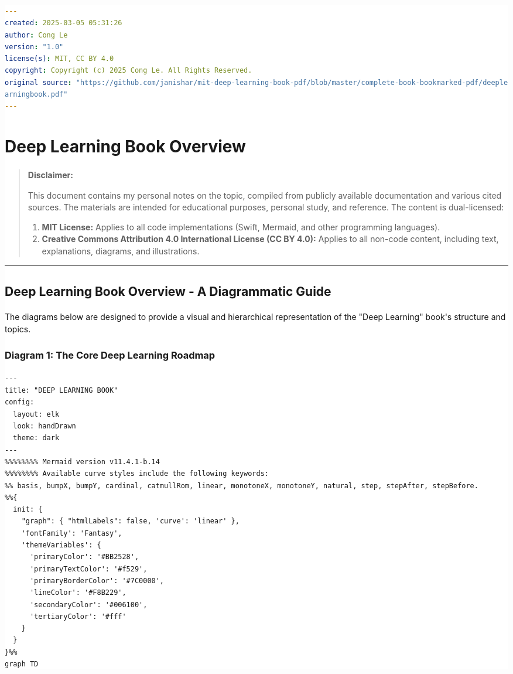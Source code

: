 ```yaml
---
created: 2025-03-05 05:31:26
author: Cong Le
version: "1.0"
license(s): MIT, CC BY 4.0
copyright: Copyright (c) 2025 Cong Le. All Rights Reserved.
original source: "https://github.com/janishar/mit-deep-learning-book-pdf/blob/master/complete-book-bookmarked-pdf/deeplearningbook.pdf"
---
```




# Deep Learning Book Overview
> **Disclaimer:**
>
> This document contains my personal notes on the topic,
> compiled from publicly available documentation and various cited sources.
> The materials are intended for educational purposes, personal study, and reference.
> The content is dual-licensed:
> 1. **MIT License:** Applies to all code implementations (Swift, Mermaid, and other programming languages).
> 2. **Creative Commons Attribution 4.0 International License (CC BY 4.0):** Applies to all non-code content, including text, explanations, diagrams, and illustrations.
---


## Deep Learning Book Overview - A Diagrammatic Guide 


The diagrams below are designed to provide a visual and hierarchical representation of the "Deep Learning" book's structure and topics.


### Diagram 1: The Core Deep Learning Roadmap

```mermaid
---
title: "DEEP LEARNING BOOK"
config:
  layout: elk
  look: handDrawn
  theme: dark
---
%%%%%%%% Mermaid version v11.4.1-b.14
%%%%%%%% Available curve styles include the following keywords:
%% basis, bumpX, bumpY, cardinal, catmullRom, linear, monotoneX, monotoneY, natural, step, stepAfter, stepBefore.
%%{
  init: {
    "graph": { "htmlLabels": false, 'curve': 'linear' },
    'fontFamily': 'Fantasy',
    'themeVariables': {
      'primaryColor': '#BB2528',
      'primaryTextColor': '#f529',
      'primaryBorderColor': '#7C0000',
      'lineColor': '#F8B229',
      'secondaryColor': '#006100',
      'tertiaryColor': '#fff'
    }
  }
}%%
graph TD
```